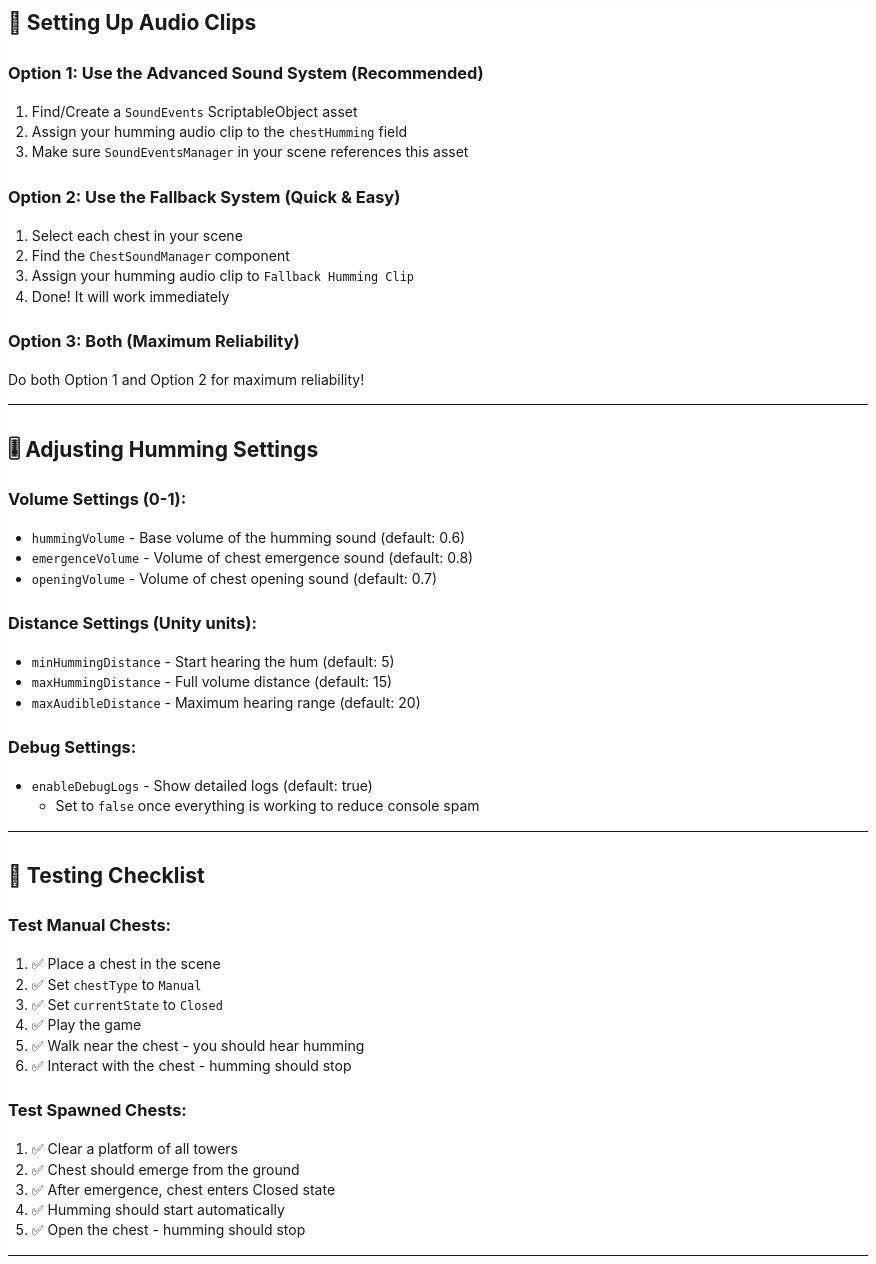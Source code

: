 ## 🎵 Setting Up Audio Clips

### Option 1: Use the Advanced Sound System (Recommended)
1. Find/Create a `SoundEvents` ScriptableObject asset
2. Assign your humming audio clip to the `chestHumming` field
3. Make sure `SoundEventsManager` in your scene references this asset

### Option 2: Use the Fallback System (Quick & Easy)
1. Select each chest in your scene
2. Find the `ChestSoundManager` component
3. Assign your humming audio clip to `Fallback Humming Clip`
4. Done! It will work immediately

### Option 3: Both (Maximum Reliability)
Do both Option 1 and Option 2 for maximum reliability!

---

## 🎚️ Adjusting Humming Settings

### Volume Settings (0-1):
- `hummingVolume` - Base volume of the humming sound (default: 0.6)
- `emergenceVolume` - Volume of chest emergence sound (default: 0.8)
- `openingVolume` - Volume of chest opening sound (default: 0.7)

### Distance Settings (Unity units):
- `minHummingDistance` - Start hearing the hum (default: 5)
- `maxHummingDistance` - Full volume distance (default: 15)
- `maxAudibleDistance` - Maximum hearing range (default: 20)

### Debug Settings:
- `enableDebugLogs` - Show detailed logs (default: true)
  - Set to `false` once everything is working to reduce console spam

---

## 🧪 Testing Checklist

### Test Manual Chests:
1. ✅ Place a chest in the scene
2. ✅ Set `chestType` to `Manual`
3. ✅ Set `currentState` to `Closed`
4. ✅ Play the game
5. ✅ Walk near the chest - you should hear humming
6. ✅ Interact with the chest - humming should stop

### Test Spawned Chests:
1. ✅ Clear a platform of all towers
2. ✅ Chest should emerge from the ground
3. ✅ After emergence, chest enters Closed state
4. ✅ Humming should start automatically
5. ✅ Open the chest - humming should stop

---